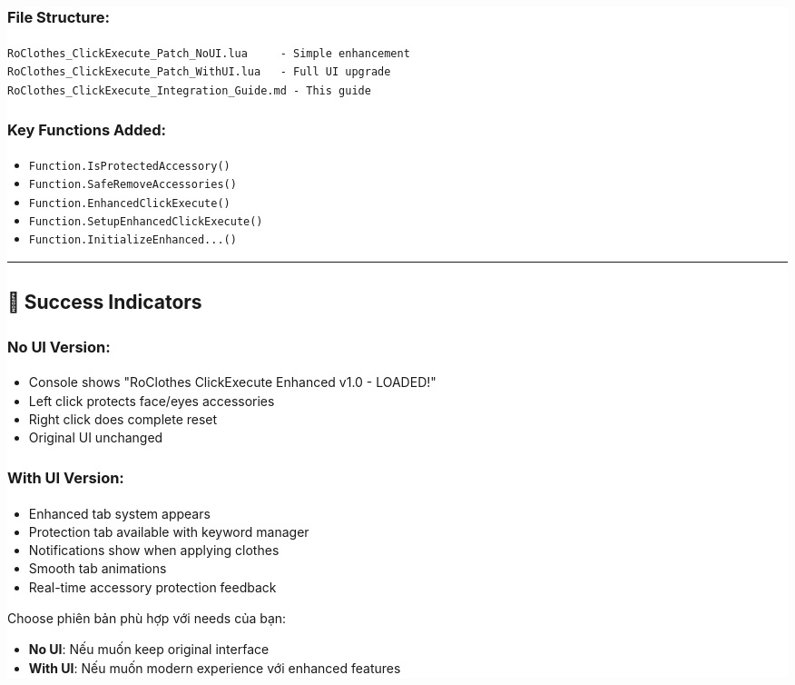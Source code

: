 ### **File Structure:**
```
RoClothes_ClickExecute_Patch_NoUI.lua     - Simple enhancement
RoClothes_ClickExecute_Patch_WithUI.lua   - Full UI upgrade
RoClothes_ClickExecute_Integration_Guide.md - This guide
```

### **Key Functions Added:**
- `Function.IsProtectedAccessory()`
- `Function.SafeRemoveAccessories()`
- `Function.EnhancedClickExecute()`
- `Function.SetupEnhancedClickExecute()`
- `Function.InitializeEnhanced...()`

---

## 🎉 **Success Indicators**

### **No UI Version:**
- Console shows "RoClothes ClickExecute Enhanced v1.0 - LOADED!"
- Left click protects face/eyes accessories
- Right click does complete reset
- Original UI unchanged

### **With UI Version:**
- Enhanced tab system appears
- Protection tab available with keyword manager
- Notifications show when applying clothes
- Smooth tab animations
- Real-time accessory protection feedback

Choose phiên bản phù hợp với needs của bạn:
- **No UI**: Nếu muốn keep original interface
- **With UI**: Nếu muốn modern experience với enhanced features